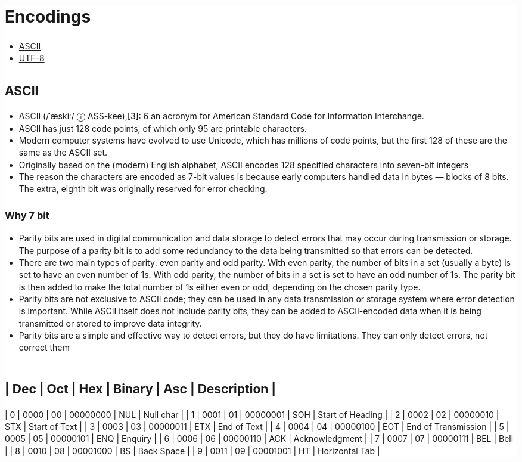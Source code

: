 # Encodings

+ [ASCII](#ascii)
+ [UTF-8](#utf-8)

## ASCII

+ ASCII (/ˈæskiː/ ⓘ ASS-kee),[3]: 6 an acronym for American Standard Code for Information Interchange.
+ ASCII has just 128 code points, of which only 95 are printable characters.
+ Modern computer systems have evolved to use Unicode, which has millions of code points, but the first 128 of these are
  the same as the ASCII set.
+ Originally based on the (modern) English alphabet, ASCII encodes 128 specified characters into seven-bit integers
+ The reason the characters are encoded as 7-bit values is because early computers handled data in bytes — blocks of 8
  bits. The extra, eighth bit was originally reserved for error checking.

### Why 7 bit

+ Parity bits are used in digital communication and data storage to detect errors that may occur during transmission or
  storage. The purpose of a parity bit is to add some redundancy to the data being transmitted so that errors can be
  detected.
+ There are two main types of parity: even parity and odd parity. With even parity, the number of bits in a set (usually
  a byte) is set to have an even number of 1s. With odd parity, the number of bits in a set is set to have an odd number
  of 1s. The parity bit is then added to make the total number of 1s either even or odd, depending on the chosen parity
  type.
+ Parity bits are not exclusive to ASCII code; they can be used in any data transmission or storage system where error
  detection is important. While ASCII itself does not include parity bits, they can be added to ASCII-encoded data when
  it is being transmitted or stored to improve data integrity.
+ Parity bits are a simple and effective way to detect errors, but they do have limitations. They can only detect
  errors, not correct them

------------------------------------------------------------------------------
| Dec | Oct | Hex | Binary | Asc | Description |
------------------------------------------------------------------------------
| 0 | 0000 | 00 | 00000000 | NUL | Null char |
| 1 | 0001 | 01 | 00000001 | SOH | Start of Heading |
| 2 | 0002 | 02 | 00000010 | STX | Start of Text |
| 3 | 0003 | 03 | 00000011 | ETX | End of Text |
| 4 | 0004 | 04 | 00000100 | EOT | End of Transmission |
| 5 | 0005 | 05 | 00000101 | ENQ | Enquiry |
| 6 | 0006 | 06 | 00000110 | ACK | Acknowledgment |
| 7 | 0007 | 07 | 00000111 | BEL | Bell |
| 8 | 0010 | 08 | 00001000 | BS | Back Space |
| 9 | 0011 | 09 | 00001001 | HT | Horizontal Tab |